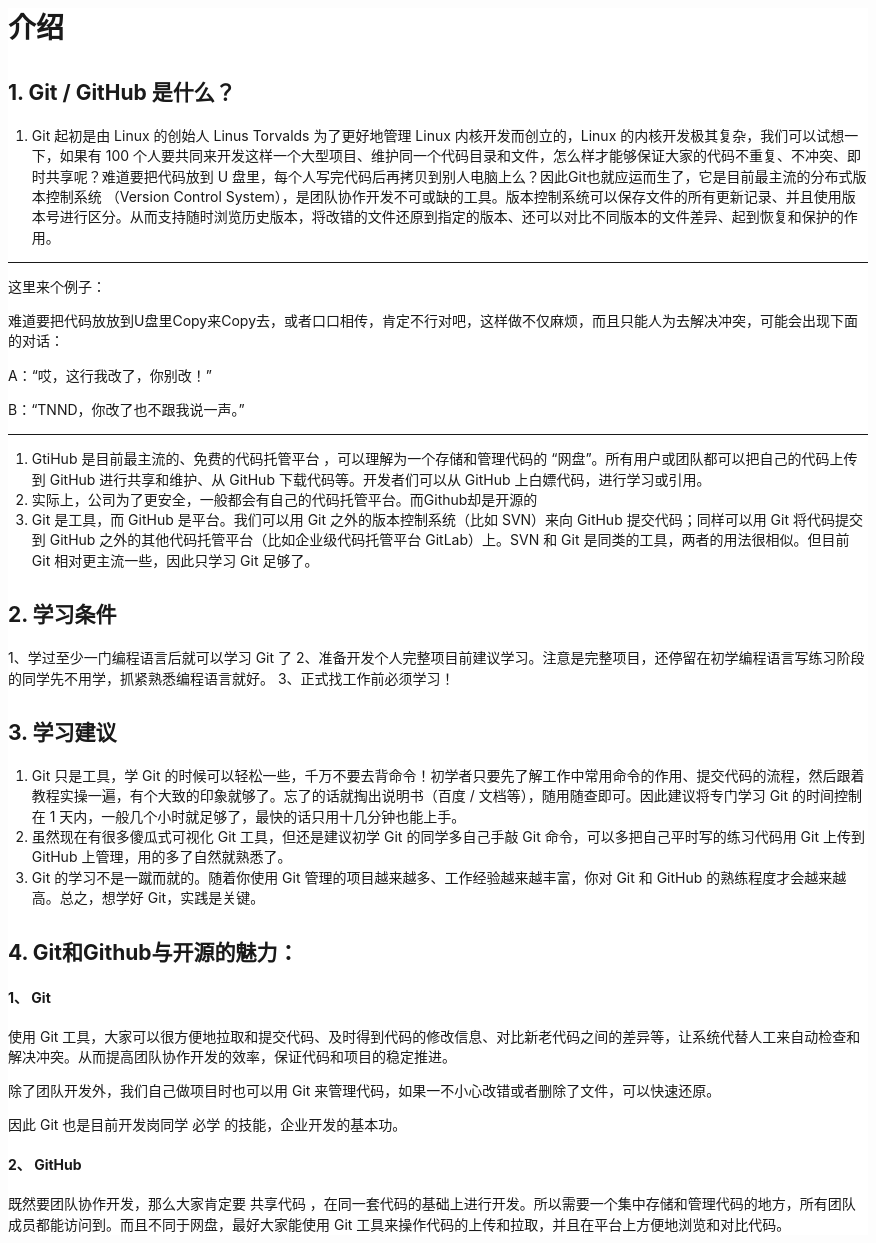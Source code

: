 # 介绍

## 1. Git / GitHub 是什么？

1. Git 起初是由 Linux 的创始人 Linus Torvalds 为了更好地管理 Linux 内核开发而创立的，Linux 的内核开发极其复杂，我们可以试想一下，如果有 100 个人要共同来开发这样一个大型项目、维护同一个代码目录和文件，怎么样才能够保证大家的代码不重复、不冲突、即时共享呢？难道要把代码放到 U 盘里，每个人写完代码后再拷贝到别人电脑上么？因此Git也就应运而生了，它是目前最主流的分布式版本控制系统 （Version Control System），是团队协作开发不可或缺的工具。版本控制系统可以保存文件的所有更新记录、并且使用版本号进行区分。从而支持随时浏览历史版本，将改错的文件还原到指定的版本、还可以对比不同版本的文件差异、起到恢复和保护的作用。

---

这里来个例子：

难道要把代码放放到U盘里Copy来Copy去，或者口口相传，肯定不行对吧，这样做不仅麻烦，而且只能人为去解决冲突，可能会出现下面的对话： 

A：“哎，这行我改了，你别改！”

B：“TNND，你改了也不跟我说一声。”

---

1. GtiHub 是目前最主流的、免费的代码托管平台 ，可以理解为一个存储和管理代码的 “网盘”。所有用户或团队都可以把自己的代码上传到 GitHub 进行共享和维护、从 GitHub 下载代码等。开发者们可以从 GitHub 上白嫖代码，进行学习或引用。
2. 实际上，公司为了更安全，一般都会有自己的代码托管平台。而Github却是开源的
3. Git 是工具，而 GitHub 是平台。我们可以用 Git 之外的版本控制系统（比如 SVN）来向 GitHub 提交代码；同样可以用 Git 将代码提交到 GitHub 之外的其他代码托管平台（比如企业级代码托管平台 GitLab）上。SVN 和 Git  是同类的工具，两者的用法很相似。但目前 Git 相对更主流一些，因此只学习 Git 足够了。

## 2. 学习条件

1、学过至少一门编程语言后就可以学习 Git 了
2、准备开发个人完整项目前建议学习。注意是完整项目，还停留在初学编程语言写练习阶段的同学先不用学，抓紧熟悉编程语言就好。
3、正式找工作前必须学习！

## 3. 学习建议

1. Git 只是工具，学 Git 的时候可以轻松一些，千万不要去背命令！初学者只要先了解工作中常用命令的作用、提交代码的流程，然后跟着教程实操一遍，有个大致的印象就够了。忘了的话就掏出说明书（百度 / 文档等），随用随查即可。因此建议将专门学习 Git 的时间控制在 1 天内，一般几个小时就足够了，最快的话只用十几分钟也能上手。
2. 虽然现在有很多傻瓜式可视化 Git 工具，但还是建议初学 Git 的同学多自己手敲 Git 命令，可以多把自己平时写的练习代码用 Git 上传到 GitHub 上管理，用的多了自然就熟悉了。
3. Git 的学习不是一蹴而就的。随着你使用 Git 管理的项目越来越多、工作经验越来越丰富，你对 Git 和 GitHub 的熟练程度才会越来越高。总之，想学好 Git，实践是关键。

## 4. Git和Github与开源的魅力：

#### 1、 Git

使用 Git 工具，大家可以很方便地拉取和提交代码、及时得到代码的修改信息、对比新老代码之间的差异等，让系统代替人工来自动检查和解决冲突。从而提高团队协作开发的效率，保证代码和项目的稳定推进。

除了团队开发外，我们自己做项目时也可以用 Git 来管理代码，如果一不小心改错或者删除了文件，可以快速还原。

因此 Git 也是目前开发岗同学 必学 的技能，企业开发的基本功。

#### 2、 GitHub

既然要团队协作开发，那么大家肯定要 共享代码 ，在同一套代码的基础上进行开发。所以需要一个集中存储和管理代码的地方，所有团队成员都能访问到。而且不同于网盘，最好大家能使用 Git 工具来操作代码的上传和拉取，并且在平台上方便地浏览和对比代码。

